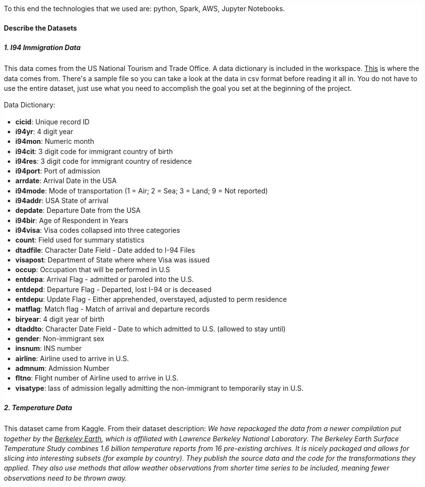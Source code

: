 To this end the technologies that we used are: python, Spark, AWS, Jupyter Notebooks.

#### Describe the Datasets

##### 1. I94 Immigration Data

This data comes from the US National Tourism and Trade Office. A data dictionary is included in the workspace. [This](https://travel.trade.gov/research/reports/i94/historical/2016.html) is where the data comes from. There's a sample file so you can take a look at the data in csv format before reading it all in. You do not have to use the entire dataset, just use what you need to accomplish the goal you set at the beginning of the project.

Data Dictionary:

* **cicid**: Unique record ID
* **i94yr**: 4 digit year
* **i94mon**: Numeric month
* **i94cit**: 3 digit code for immigrant country of birth
* **i94res**: 3 digit code for immigrant country of residence
* **i94port**: Port of admission
* **arrdate**: Arrival Date in the USA
* **i94mode**: Mode of transportation (1 = Air; 2 = Sea; 3 = Land; 9 = Not reported)
* **i94addr**: USA State of arrival
* **depdate**: Departure Date from the USA
* **i94bir**: Age of Respondent in Years
* **i94visa**: Visa codes collapsed into three categories
* **count**: Field used for summary statistics
* **dtadfile**: Character Date Field - Date added to I-94 Files
* **visapost**: Department of State where where Visa was issued
* **occup**: Occupation that will be performed in U.S
* **entdepa**: Arrival Flag - admitted or paroled into the U.S.
* **entdepd**: Departure Flag - Departed, lost I-94 or is deceased
* **entdepu**: Update Flag - Either apprehended, overstayed, adjusted to perm residence
* **matflag**: Match flag - Match of arrival and departure records
* **biryear**: 4 digit year of birth
* **dtaddto**: Character Date Field - Date to which admitted to U.S. (allowed to stay until)
* **gender**: Non-immigrant sex
* **insnum**: INS number
* **airline**: Airline used to arrive in U.S.
* **admnum**: Admission Number
* **fltno**: Flight number of Airline used to arrive in U.S.
* **visatype**: lass of admission legally admitting the non-immigrant to temporarily stay in U.S.

##### 2. Temperature Data 

This dataset came from Kaggle. From their dataset description:
*We have repackaged the data from a newer compilation put together by the [Berkeley Earth](http://berkeleyearth.org/about/), which is affiliated with Lawrence Berkeley National Laboratory. The Berkeley Earth Surface Temperature Study combines 1.6 billion temperature reports from 16 pre-existing archives. It is nicely packaged and allows for slicing into interesting subsets (for example by country). They publish the source data and the code for the transformations they applied. They also use methods that allow weather observations from shorter time series to be included, meaning fewer observations need to be thrown away.*
